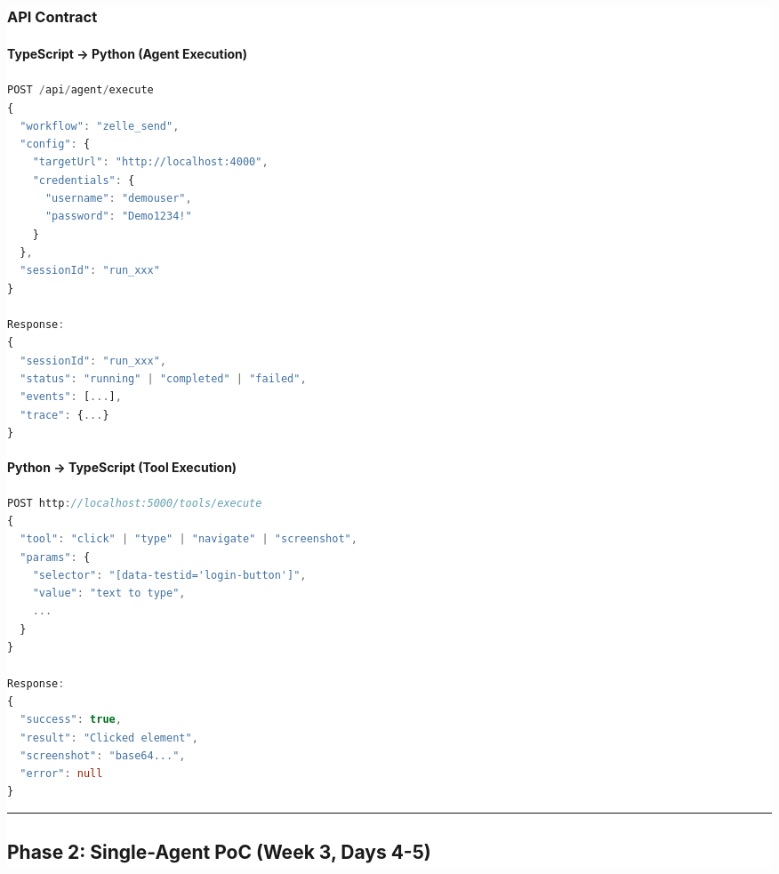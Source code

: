 ### API Contract

#### TypeScript → Python (Agent Execution)

```typescript
POST /api/agent/execute
{
  "workflow": "zelle_send",
  "config": {
    "targetUrl": "http://localhost:4000",
    "credentials": {
      "username": "demouser",
      "password": "Demo1234!"
    }
  },
  "sessionId": "run_xxx"
}

Response:
{
  "sessionId": "run_xxx",
  "status": "running" | "completed" | "failed",
  "events": [...],
  "trace": {...}
}
```

#### Python → TypeScript (Tool Execution)

```typescript
POST http://localhost:5000/tools/execute
{
  "tool": "click" | "type" | "navigate" | "screenshot",
  "params": {
    "selector": "[data-testid='login-button']",
    "value": "text to type",
    ...
  }
}

Response:
{
  "success": true,
  "result": "Clicked element",
  "screenshot": "base64...",
  "error": null
}
```

---

## Phase 2: Single-Agent PoC (Week 3, Days 4-5)
